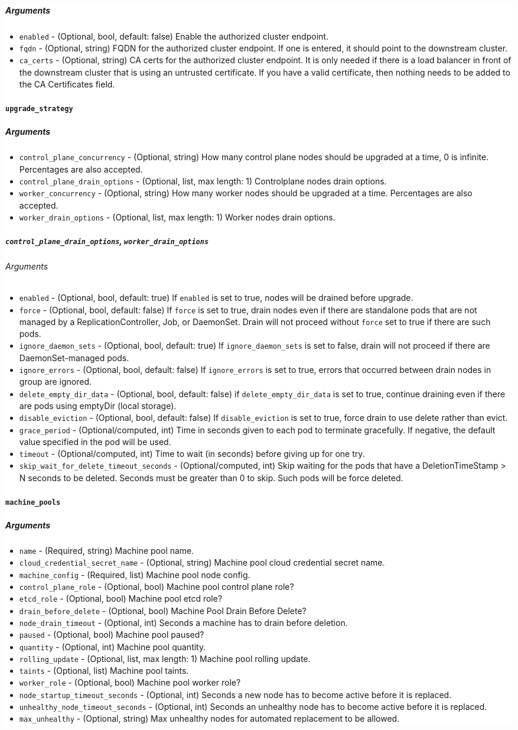 ##### Arguments

* `enabled` - (Optional, bool, default: false) Enable the authorized cluster endpoint.
* `fqdn` - (Optional, string) FQDN for the authorized cluster endpoint. If one is entered, it should point to the downstream cluster.
* `ca_certs` - (Optional, string) CA certs for the authorized cluster endpoint. It is only needed if there is a load balancer in front of the downstream cluster that is using an untrusted certificate. If you have a valid certificate, then nothing needs to be added to the CA Certificates field.

#### `upgrade_strategy`

##### Arguments

* `control_plane_concurrency` - (Optional, string) How many control plane nodes should be upgraded at a time, 0 is infinite. Percentages are also accepted.
* `control_plane_drain_options` - (Optional, list, max length: 1) Controlplane nodes drain options.
* `worker_concurrency` - (Optional, string) How many worker nodes should be upgraded at a time. Percentages are also accepted.
* `worker_drain_options` - (Optional, list, max length: 1) Worker nodes drain options.

##### `control_plane_drain_options`, `worker_drain_options`

###### Arguments

* `enabled` - (Optional, bool, default: true) If `enabled` is set to true, nodes will be drained before upgrade.
* `force` - (Optional, bool, default: false) If `force` is set to true, drain nodes even if there are standalone pods that are not managed by a ReplicationController, Job, or DaemonSet. Drain will not proceed without `force` set to true if there are such pods.
* `ignore_daemon_sets` - (Optional, bool, default: true) If `ignore_daemon_sets` is set to false, drain will not proceed if there are DaemonSet-managed pods.
* `ignore_errors` - (Optional, bool, default: false) If `ignore_errors` is set to true,  errors that occurred between drain nodes in group are ignored.
* `delete_empty_dir_data` - (Optional, bool, default: false) if `delete_empty_dir_data` is set to true, continue draining even if there are pods using emptyDir (local storage).
* `disable_eviction` - (Optional, bool, default: false) If `disable_eviction` is set to true, force drain to use delete rather than evict.
* `grace_period` - (Optional/computed, int) Time in seconds given to each pod to terminate gracefully. If negative, the default value specified in the pod will be used.
* `timeout` - (Optional/computed, int) Time to wait (in seconds) before giving up for one try.
* `skip_wait_for_delete_timeout_seconds` - (Optional/computed, int) Skip waiting for the pods that have a DeletionTimeStamp > N seconds to be deleted. Seconds must be greater than 0 to skip. Such pods will be force deleted. 

#### `machine_pools`

##### Arguments

* `name` - (Required, string) Machine pool name.
* `cloud_credential_secret_name` - (Optional, string) Machine pool cloud credential secret name.
* `machine_config` - (Required, list) Machine pool node config.
* `control_plane_role` - (Optional, bool) Machine pool control plane role?
* `etcd_role` - (Optional, bool) Machine pool etcd role?
* `drain_before_delete` - (Optional, bool) Machine Pool Drain Before Delete?
* `node_drain_timeout` - (Optional, int) Seconds a machine has to drain before deletion.
* `paused` - (Optional, bool) Machine pool paused?
* `quantity` - (Optional, int) Machine pool quantity.
* `rolling_update` - (Optional, list, max length: 1) Machine pool rolling update.
* `taints` - (Optional, list) Machine pool taints.
* `worker_role` - (Optional, bool) Machine pool worker role?
* `node_startup_timeout_seconds` - (Optional, int) Seconds a new node has to become active before it is replaced.
* `unhealthy_node_timeout_seconds` - (Optional, int) Seconds an unhealthy node has to become active before it is replaced.
* `max_unhealthy` - (Optional, string) Max unhealthy nodes for automated replacement to be allowed.